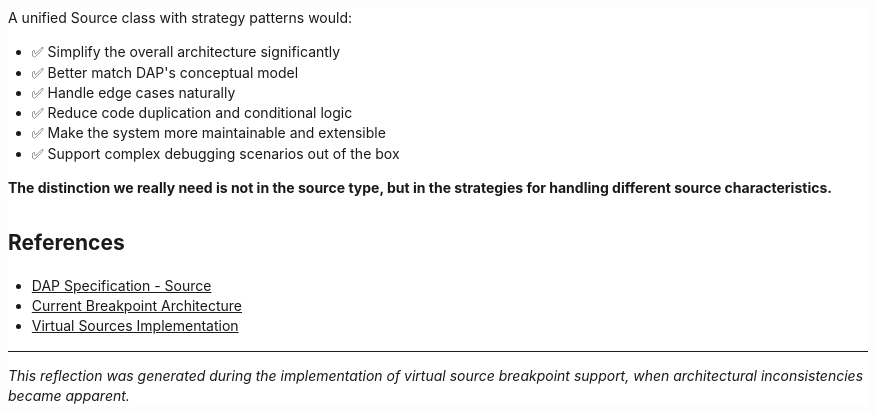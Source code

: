 A unified Source class with strategy patterns would:
- ✅ Simplify the overall architecture significantly
- ✅ Better match DAP's conceptual model
- ✅ Handle edge cases naturally
- ✅ Reduce code duplication and conditional logic
- ✅ Make the system more maintainable and extensible
- ✅ Support complex debugging scenarios out of the box

**The distinction we really need is not in the source type, but in the strategies for handling different source characteristics.**

## References

- [DAP Specification - Source](https://microsoft.github.io/debug-adapter-protocol/specification#Types_Source)
- [Current Breakpoint Architecture](./breakpoints.md)
- [Virtual Sources Implementation](../virtual-sources-implementation-plan.md)

---

*This reflection was generated during the implementation of virtual source breakpoint support, when architectural inconsistencies became apparent.*
